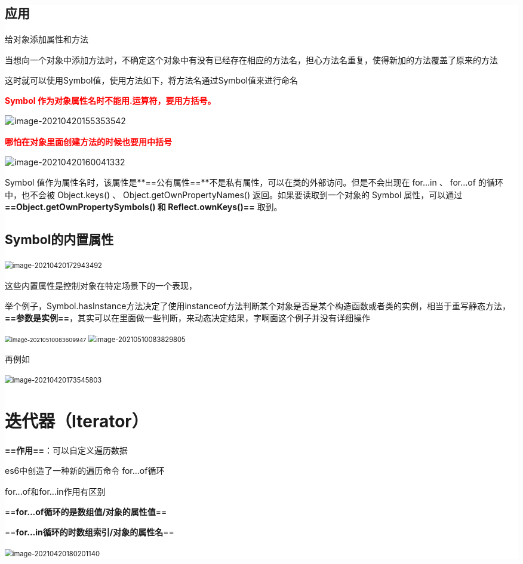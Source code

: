 ## 应用

给对象添加属性和方法

当想向一个对象中添加方法时，不确定这个对象中有没有已经存在相应的方法名，担心方法名重复，使得新加的方法覆盖了原来的方法

这时就可以使用Symbol值，使用方法如下，将方法名通过Symbol值来进行命名

**<font color='red'>Symbol 作为对象属性名时不能用.运算符，要用方括号。</font>**

![image-20210420155353542](C:\Users\无常\AppData\Roaming\Typora\typora-user-images\image-20210420155353542.png)



**<font color='red'>哪怕在对象里面创建方法的时候也要用中括号</font>**

![image-20210420160041332](C:\Users\无常\AppData\Roaming\Typora\typora-user-images\image-20210420160041332.png)



Symbol 值作为属性名时，该属性是**==公有属性==**不是私有属性，可以在类的外部访问。但是不会出现在 for...in 、 for...of 的循环中，也不会被 Object.keys() 、 Object.getOwnPropertyNames() 返回。如果要读取到一个对象的 Symbol 属性，可以通过 **==Object.getOwnPropertySymbols() 和 Reflect.ownKeys()==** 取到。

## Symbol的内置属性

<img src="C:\Users\无常\AppData\Roaming\Typora\typora-user-images\image-20210420172943492.png" alt="image-20210420172943492" style="zoom:80%;" />

这些内置属性是控制对象在特定场景下的一个表现，

举个例子，Symbol.hasInstance方法决定了使用instanceof方法判断某个对象是否是某个构造函数或者类的实例，相当于重写静态方法，**==参数是实例==**，其实可以在里面做一些判断，来动态决定结果，字啊面这个例子并没有详细操作

<img src="C:\Users\无常\AppData\Roaming\Typora\typora-user-images\image-20210510083609947.png" alt="image-20210510083609947" style="zoom:67%;" />

<img src="C:\Users\无常\AppData\Roaming\Typora\typora-user-images\image-20210510083829805.png" alt="image-20210510083829805" style="zoom:80%;" />

再例如

<img src="C:\Users\无常\AppData\Roaming\Typora\typora-user-images\image-20210420173545803.png" alt="image-20210420173545803" style="zoom:80%;" />



# 迭代器（Iterator）

**==作用==**：可以自定义遍历数据

es6中创造了一种新的遍历命令 for...of循环

for...of和for...in作用有区别

==**for...of循环的是数组值/对象的属性值**==

==**for...in循环的时数组索引/对象的属性名**==

<img src="C:\Users\无常\AppData\Roaming\Typora\typora-user-images\image-20210420180201140.png" alt="image-20210420180201140" style="zoom:80%;" />
